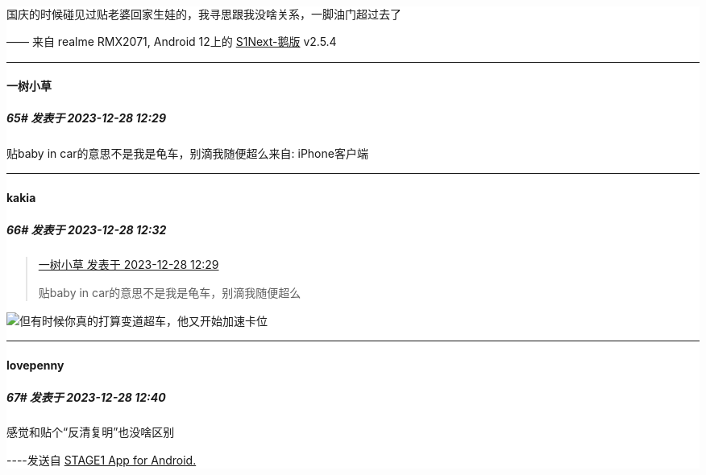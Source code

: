 国庆的时候碰见过贴老婆回家生娃的，我寻思跟我没啥关系，一脚油门超过去了

—— 来自 realme RMX2071, Android 12上的 [S1Next-鹅版](https://github.com/ykrank/S1-Next/releases) v2.5.4


*****

####  一树小草  
##### 65#       发表于 2023-12-28 12:29

贴baby in car的意思不是我是龟车，别滴我随便超么来自: iPhone客户端

*****

####  kakia  
##### 66#       发表于 2023-12-28 12:32

<blockquote><a href="httphttps://bbs.saraba1st.com/2b/forum.php?mod=redirect&amp;goto=findpost&amp;pid=63464955&amp;ptid=2165464" target="_blank">一树小草 发表于 2023-12-28 12:29</a>

贴baby in car的意思不是我是龟车，别滴我随便超么</blockquote>
<img src="https://static.saraba1st.com/image/smiley/face2017/069.png" referrerpolicy="no-referrer">但有时候你真的打算变道超车，他又开始加速卡位


*****

####  lovepenny  
##### 67#       发表于 2023-12-28 12:40

感觉和贴个“反清复明”也没啥区别

----发送自 [STAGE1 App for Android.](http://stage1.5j4m.com/?1.37)

